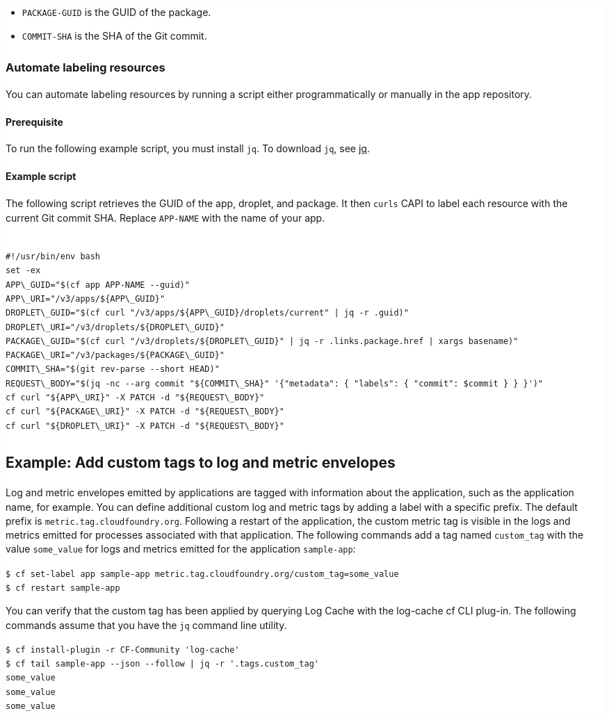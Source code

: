 * `PACKAGE-GUID` is the GUID of the package.

* `COMMIT-SHA` is the SHA of the Git commit.

### Automate labeling resources
You can automate labeling resources by running a script either programmatically or manually in the app repository.

#### Prerequisite
To run the following example script, you must install `jq`. To download `jq`, see [jq](https://stedolan.github.io/jq/).

#### Example script
The following script retrieves the GUID of the app, droplet, and package. It then `curls` CAPI to label each resource with the current Git commit SHA.
Replace `APP-NAME` with the name of your app.
```

#!/usr/bin/env bash
set -ex
APP\_GUID="$(cf app APP-NAME --guid)"
APP\_URI="/v3/apps/${APP\_GUID}"
DROPLET\_GUID="$(cf curl "/v3/apps/${APP\_GUID}/droplets/current" | jq -r .guid)"
DROPLET\_URI="/v3/droplets/${DROPLET\_GUID}"
PACKAGE\_GUID="$(cf curl "/v3/droplets/${DROPLET\_GUID}" | jq -r .links.package.href | xargs basename)"
PACKAGE\_URI="/v3/packages/${PACKAGE\_GUID}"
COMMIT\_SHA="$(git rev-parse --short HEAD)"
REQUEST\_BODY="$(jq -nc --arg commit "${COMMIT\_SHA}" '{"metadata": { "labels": { "commit": $commit } } }')"
cf curl "${APP\_URI}" -X PATCH -d "${REQUEST\_BODY}"
cf curl "${PACKAGE\_URI}" -X PATCH -d "${REQUEST\_BODY}"
cf curl "${DROPLET\_URI}" -X PATCH -d "${REQUEST\_BODY}"
```

## Example: Add custom tags to log and metric envelopes
Log and metric envelopes emitted by applications are tagged with information about the application, such as the
application name, for example.
You can define additional custom log and metric tags by adding a label with a specific prefix. The default prefix
is `metric.tag.cloudfoundry.org`. Following a restart of the application, the custom metric tag is
visible in the logs and metrics emitted for processes associated with that application.
The following commands add a tag named `custom_tag` with the value `some_value` for logs and metrics emitted for the
application `sample-app`:
```
$ cf set-label app sample-app metric.tag.cloudfoundry.org/custom_tag=some_value
$ cf restart sample-app
```
You can verify that the custom tag has been applied by querying Log Cache with the log-cache cf CLI plug-in. The
following commands assume that you have the `jq` command line utility.
```
$ cf install-plugin -r CF-Community 'log-cache'
$ cf tail sample-app --json --follow | jq -r '.tags.custom_tag'
some_value
some_value
some_value
```